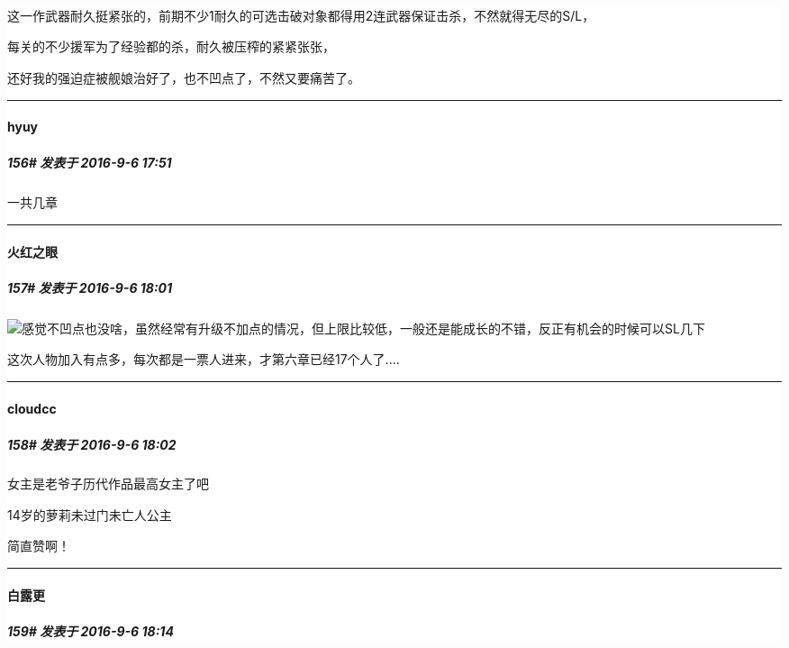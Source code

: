 
这一作武器耐久挺紧张的，前期不少1耐久的可选击破对象都得用2连武器保证击杀，不然就得无尽的S/L，

每关的不少援军为了经验都的杀，耐久被压榨的紧紧张张，

还好我的强迫症被舰娘治好了，也不凹点了，不然又要痛苦了。







-----

####  hyuy  
##### 156#       发表于 2016-9-6 17:51




一共几章  







-----

####  火红之眼  
##### 157#       发表于 2016-9-6 18:01



<img src="https://static.saraba1st.com/image/smiley/face/06.gif" referrerpolicy="no-referrer">感觉不凹点也没啥，虽然经常有升级不加点的情况，但上限比较低，一般还是能成长的不错，反正有机会的时候可以SL几下

这次人物加入有点多，每次都是一票人进来，才第六章已经17个人了....







-----

####  cloudcc  
##### 158#       发表于 2016-9-6 18:02




女主是老爷子历代作品最高女主了吧


14岁的萝莉未过门未亡人公主


简直赞啊！







-----

####  白露更  
##### 159#       发表于 2016-9-6 18:14
